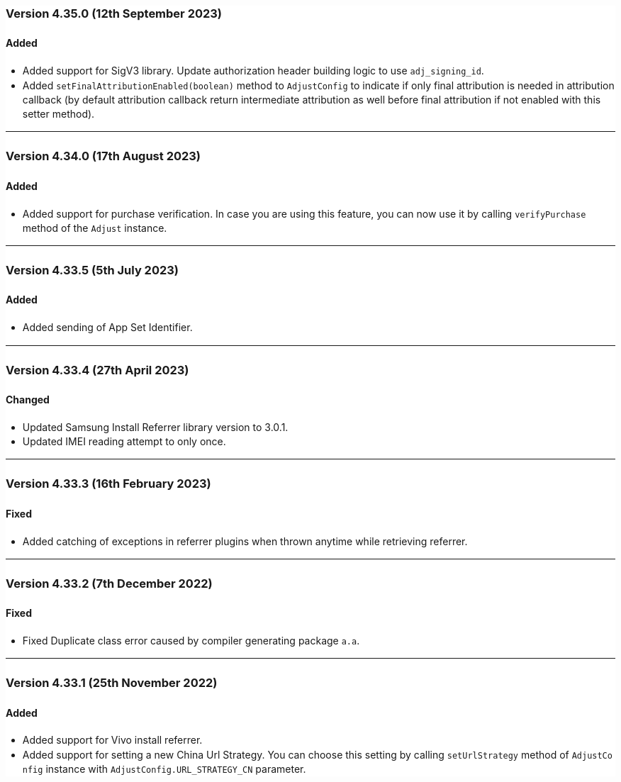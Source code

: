 ### Version 4.35.0 (12th September 2023)
#### Added
- Added support for SigV3 library. Update authorization header building logic to use `adj_signing_id`.
- Added `setFinalAttributionEnabled(boolean)` method to `AdjustConfig` to indicate if only final attribution is needed in attribution callback (by default attribution callback return intermediate attribution as well before final attribution if not enabled with this setter method).

---

### Version 4.34.0 (17th August 2023)
#### Added
- Added support for purchase verification. In case you are using this feature, you can now use it by calling `verifyPurchase` method of the `Adjust` instance.

---

### Version 4.33.5 (5th July 2023)
#### Added
- Added sending of App Set Identifier.

---

### Version 4.33.4 (27th April 2023)
#### Changed
- Updated Samsung Install Referrer library version to 3.0.1.
- Updated IMEI reading attempt to only once.

---

### Version 4.33.3 (16th February 2023)
#### Fixed
- Added catching of exceptions in referrer plugins when thrown anytime while retrieving referrer.

---

### Version 4.33.2 (7th December 2022)
#### Fixed
- Fixed Duplicate class error caused by compiler generating package `a.a`.

---

### Version 4.33.1 (25th November 2022)
#### Added
- Added support for Vivo install referrer.
- Added support for setting a new China Url Strategy. You can choose this setting by calling `setUrlStrategy` method of `AdjustConfig` instance with `AdjustConfig.URL_STRATEGY_CN` parameter.
